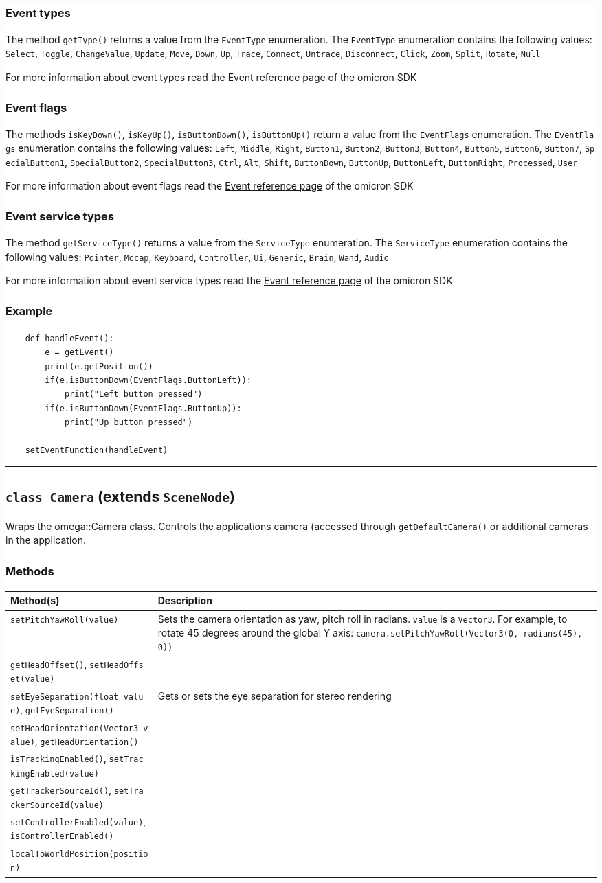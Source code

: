 ### Event types ###
The method `getType()` returns a value from the `EventType` enumeration. The `EventType` enumeration contains the following values: `Select`, `Toggle`, `ChangeValue`, `Update`, `Move`, `Down`, `Up`, `Trace`, `Connect`, `Untrace`, `Disconnect`, `Click`, `Zoom`, `Split`, `Rotate`, `Null`

For more information about event types read the [Event reference page](https://code.google.com/p/omicron-sdk/wiki/EventReference) of the omicron SDK

### Event flags ###
The methods `isKeyDown()`, `isKeyUp()`, `isButtonDown()`, `isButtonUp()` return a value from the `EventFlags` enumeration. The `EventFlags` enumeration contains the following values: `Left`, `Middle`, `Right`, `Button1`, `Button2`, `Button3`, `Button4`, `Button5`, `Button6`, `Button7`, `SpecialButton1`, `SpecialButton2`, `SpecialButton3`, `Ctrl`, `Alt`, `Shift`, `ButtonDown`, `ButtonUp`, `ButtonLeft`, `ButtonRight`, `Processed`, `User`

For more information about event flags read the [Event reference page](https://code.google.com/p/omicron-sdk/wiki/EventReference) of the omicron SDK

### Event service types ###
The method `getServiceType()` returns a value from the `ServiceType` enumeration. The `ServiceType` enumeration contains the following values: `Pointer`, `Mocap`, `Keyboard`, `Controller`, `Ui`, `Generic`, `Brain`, `Wand`, `Audio`

For more information about event service types read the [Event reference page](https://code.google.com/p/omicron-sdk/wiki/EventReference) of the omicron SDK

### Example ###
```
	def handleEvent():
		e = getEvent()
		print(e.getPosition())
		if(e.isButtonDown(EventFlags.ButtonLeft)): 
			print("Left button pressed")
		if(e.isButtonDown(EventFlags.ButtonUp)): 
			print("Up button pressed")
			
	setEventFunction(handleEvent)
```


---

## `class Camera` (extends `SceneNode`) ##
Wraps the [omega::Camera](http://omegalib.googlecode.com/svn/refdocs/trunk/html/classomega_1_1_camera.html) class. Controls the applications camera (accessed through `getDefaultCamera()` or additional cameras in the application.

### Methods ###
| Method(s) | Description |
|:----------|:------------|
| `setPitchYawRoll(value)` | Sets the camera orientation as yaw, pitch roll in radians. `value` is a `Vector3`. For example, to rotate 45 degrees around the global Y axis: ` camera.setPitchYawRoll(Vector3(0, radians(45), 0)) ` |
| `getHeadOffset()`, `setHeadOffset(value)` |             |
| `setEyeSeparation(float value)`, `getEyeSeparation()` | Gets or sets the eye separation for stereo rendering |
| `setHeadOrientation(Vector3 value)`, `getHeadOrientation()` |             |
| `isTrackingEnabled()`, `setTrackingEnabled(value)` |             |
| `getTrackerSourceId()`, `setTrackerSourceId(value)` |             |
| `setControllerEnabled(value)`, `isControllerEnabled()` |             |
| `localToWorldPosition(position)` |             |